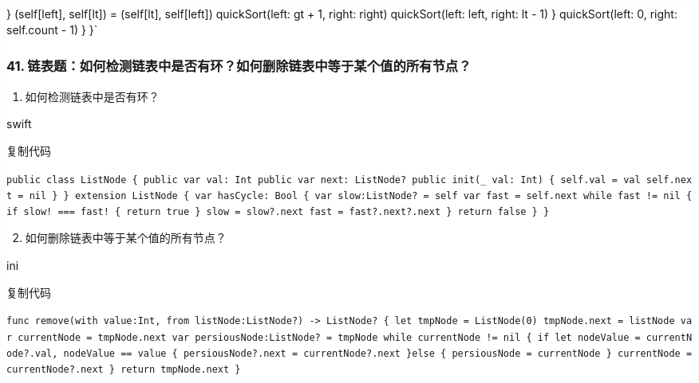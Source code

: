  }
 (self[left], self[lt]) = (self[lt], self[left])
 quickSort(left: gt + 1, right: right)
 quickSort(left: left, right: lt - 1)
 }
 quickSort(left: 0, right: self.count - 1)
 }
}` 

### 41\. 链表题：如何检测链表中是否有环？如何删除链表中等于某个值的所有节点？

1.  如何检测链表中是否有环？

swift

复制代码

`public class ListNode {
 public var val: Int
 public var next: ListNode?
 public init(_ val: Int) {
 self.val = val
 self.next = nil
 }
}
extension ListNode {
 var hasCycle: Bool {
 var slow:ListNode? = self
 var fast = self.next
 while fast != nil {
 if slow! === fast! {
 return true
 }
 slow = slow?.next
 fast = fast?.next?.next
 }
 return false
 }
}` 

2.  如何删除链表中等于某个值的所有节点？

ini

复制代码

`func remove(with value:Int, from listNode:ListNode?) -> ListNode? {
 let tmpNode = ListNode(0)
 tmpNode.next = listNode
 var currentNode = tmpNode.next
 var persiousNode:ListNode? = tmpNode
 while currentNode != nil {
 if let nodeValue = currentNode?.val, nodeValue == value {
 persiousNode?.next = currentNode?.next
 }else {
 persiousNode = currentNode
 }
 currentNode = currentNode?.next
 }
 return tmpNode.next
}` 

